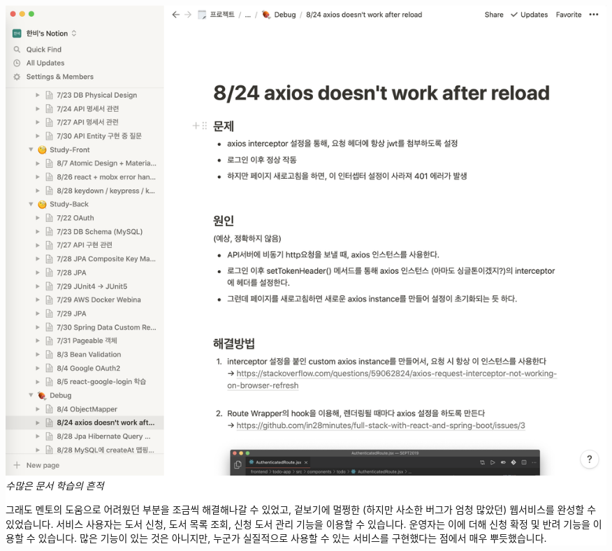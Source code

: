 ![](/assets/image/posts/2021-06-21-library-of-deali/09.png)<br/>
*수많은 문서 학습의 흔적*
<br/>

그래도 멘토의 도움으로 어려웠던 부분을 조금씩 해결해나갈 수 있었고, 겉보기에 멀쩡한 (하지만 사소한 버그가 엄청 많았던) 웹서비스를 완성할 수 있었습니다. 서비스 사용자는 도서 신청, 도서 목록 조회, 신청 도서 관리 기능을 이용할 수 있습니다. 운영자는 이에 더해 신청 확정 및 반려 기능을 이용할 수 있습니다. 많은 기능이 있는 것은 아니지만, 누군가 실질적으로 사용할 수 있는 서비스를 구현했다는 점에서 매우 뿌듯했습니다.
